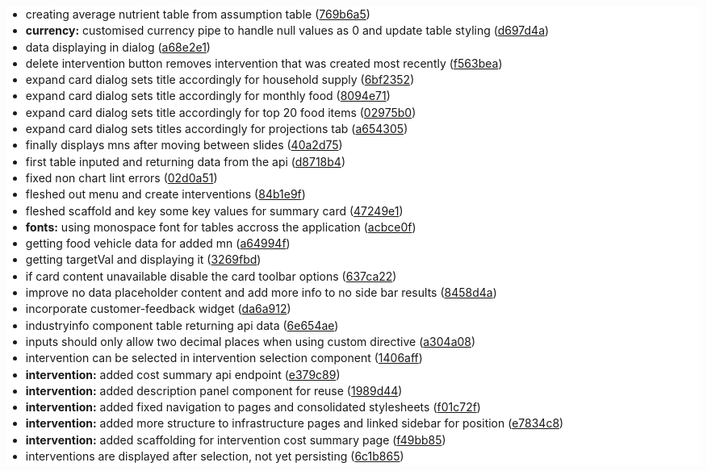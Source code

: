 * creating average nutrient table from assumption table ([769b6a5](https://github.com/micronutrientsupport/micronutrient-support-tool/commit/769b6a51aee691a1375e469eb563fd4ffa95e717))
* **currency:** customised currency pipe to handle null values as 0 and update table styling ([d697d4a](https://github.com/micronutrientsupport/micronutrient-support-tool/commit/d697d4a5a6e95629bf758151ef2600abd2f70b28))
* data displaying in dialog ([a68e2e1](https://github.com/micronutrientsupport/micronutrient-support-tool/commit/a68e2e19b0c5bbc367f9d4d4cdc336f5aab32788))
* delete intervention button removes intervention that was created most recently ([f563bea](https://github.com/micronutrientsupport/micronutrient-support-tool/commit/f563beab3de612d316b5a340c0b2538032ae5225))
* expand card dialog sets title accordingly for household supply ([6bf2352](https://github.com/micronutrientsupport/micronutrient-support-tool/commit/6bf235233902f8a9cd033ae300f405d600bd38c8))
* expand card dialog sets title accordingly for monthly food ([8094e71](https://github.com/micronutrientsupport/micronutrient-support-tool/commit/8094e7187612fca9c62b017a869704e49126a492))
* expand card dialog sets title accordingly for top 20 food items ([02975b0](https://github.com/micronutrientsupport/micronutrient-support-tool/commit/02975b009f48cb304435027d22d51b2c84c21611))
* expand card dialog sets titles accordingly for projections tab ([a654305](https://github.com/micronutrientsupport/micronutrient-support-tool/commit/a654305f1d08989c4b2ed1dc81cc6324bccbf9ff))
* finally displays mns after moving between slides ([40a2d75](https://github.com/micronutrientsupport/micronutrient-support-tool/commit/40a2d756e9e804fac5d5c267f1ce151c2b26707b))
* first table inputed and returning data from the api ([d8718b4](https://github.com/micronutrientsupport/micronutrient-support-tool/commit/d8718b42c9eccc5825bbf8a2b7bcfbf552235b39))
* fixed non chart lint errors ([02d0a51](https://github.com/micronutrientsupport/micronutrient-support-tool/commit/02d0a51e8c842007e7fa3d350cf60f5b73d2161a))
* fleshed out menu and create interventions ([84b1e9f](https://github.com/micronutrientsupport/micronutrient-support-tool/commit/84b1e9f0019299617fa86225481c664a362e1680))
* fleshed scaffold and key some key values for summary card ([47249e1](https://github.com/micronutrientsupport/micronutrient-support-tool/commit/47249e1e1e37e148f7b995ed4e774ccd4421b846))
* **fonts:** using monospace font for tables accross the application ([acbce0f](https://github.com/micronutrientsupport/micronutrient-support-tool/commit/acbce0f052171141622660650684161201395a26))
* getting food vehicle data for added mn ([a64994f](https://github.com/micronutrientsupport/micronutrient-support-tool/commit/a64994f823a438ce182a3feca356613140d9f360))
* getting targetVal and displaying it ([3269fbd](https://github.com/micronutrientsupport/micronutrient-support-tool/commit/3269fbdaef9155a16c7269f522ac76a91e06ce85))
* if card content unavailable disable the card toolbar options ([637ca22](https://github.com/micronutrientsupport/micronutrient-support-tool/commit/637ca22dc1747b27941a09318865913f9d9aa51a))
* improve no data placeholder content and add more info to no side bar results ([8458d4a](https://github.com/micronutrientsupport/micronutrient-support-tool/commit/8458d4adae0886e4b0a46be5ba5e3f85adeca2ea))
* incorporate customer-feedback widget ([da6a912](https://github.com/micronutrientsupport/micronutrient-support-tool/commit/da6a912dab8ff20da16bdd5945ee358ad3c58efa))
* industryinfo component table  returning  api data ([6e654ae](https://github.com/micronutrientsupport/micronutrient-support-tool/commit/6e654ae7e7246ac16b177454c5f92320174212ed))
* inputs should only allow two decimal places when using custom directive ([a304a08](https://github.com/micronutrientsupport/micronutrient-support-tool/commit/a304a086c35b34292922ed91e4cbec6412b5ddaf))
* intervention can be selected in intervention selection component ([1406aff](https://github.com/micronutrientsupport/micronutrient-support-tool/commit/1406aff8d7bcf5171caca56f96e8e8c6fe918d54))
* **intervention:** added cost summary api endpoint ([e379c89](https://github.com/micronutrientsupport/micronutrient-support-tool/commit/e379c899429e6931f8ce8eb8ad2020cd712fc0e9))
* **intervention:** added description panel component for reuse ([1989d44](https://github.com/micronutrientsupport/micronutrient-support-tool/commit/1989d448788fd0bcf3afa3aef642cbf52d420a67))
* **intervention:** added fixed navigation to pages and consolidated stylesheets ([f01c72f](https://github.com/micronutrientsupport/micronutrient-support-tool/commit/f01c72faa75552e1d5a6be12e4417cf30fb04861))
* **intervention:** added more structure to infrastructure pages and linked sidebar for position ([e7834c8](https://github.com/micronutrientsupport/micronutrient-support-tool/commit/e7834c843962ec0ea88e3eb9fcf44bfca0336076))
* **intervention:** added scaffolding for intervention cost summary page ([f49bb85](https://github.com/micronutrientsupport/micronutrient-support-tool/commit/f49bb85a6af72824c5a3e7d50a5ddb75b5843329))
* interventions are displayed after selection, not yet persisting ([6c1b865](https://github.com/micronutrientsupport/micronutrient-support-tool/commit/6c1b865b22bc34a36c7aac8ee96809f8e278dc71))